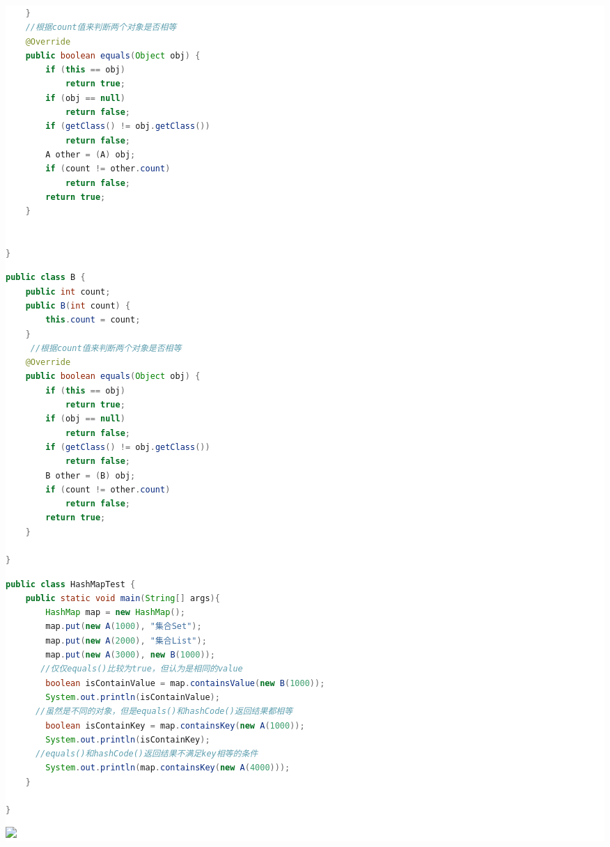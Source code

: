 ```java
    }
    //根据count值来判断两个对象是否相等
    @Override
    public boolean equals(Object obj) {
        if (this == obj)
            return true;
        if (obj == null)
            return false;
        if (getClass() != obj.getClass())
            return false;
        A other = (A) obj;
        if (count != other.count)
            return false;
        return true;
    }
    

}
```

```java
public class B {
    public int count;
    public B(int count) {
        this.count = count;
    }
     //根据count值来判断两个对象是否相等
    @Override
    public boolean equals(Object obj) {
        if (this == obj)
            return true;
        if (obj == null)
            return false;
        if (getClass() != obj.getClass())
            return false;
        B other = (B) obj;
        if (count != other.count)
            return false;
        return true;
    }

}
```

```java
public class HashMapTest {
    public static void main(String[] args){
        HashMap map = new HashMap();
        map.put(new A(1000), "集合Set");
        map.put(new A(2000), "集合List");
        map.put(new A(3000), new B(1000));
       //仅仅equals()比较为true，但认为是相同的value
        boolean isContainValue = map.containsValue(new B(1000));
        System.out.println(isContainValue);
      //虽然是不同的对象，但是equals()和hashCode()返回结果都相等
        boolean isContainKey = map.containsKey(new A(1000));
        System.out.println(isContainKey);
      //equals()和hashCode()返回结果不满足key相等的条件
        System.out.println(map.containsKey(new A(4000)));
    }
    
}
```
![](https://image-for.oss-cn-guangzhou.aliyuncs.com/for-obsidian/Java_Study/2_%E5%AD%A6%E4%B9%A0%E7%AC%94%E8%AE%B0/1_Java%E8%AF%AD%E8%A8%80%E6%A0%B8%E5%BF%83/1_Java%E5%9F%BA%E7%A1%80/1_Java%E5%A4%8D%E4%B9%A0%E7%AC%94%E8%AE%B0/image-20240227013030975.png)